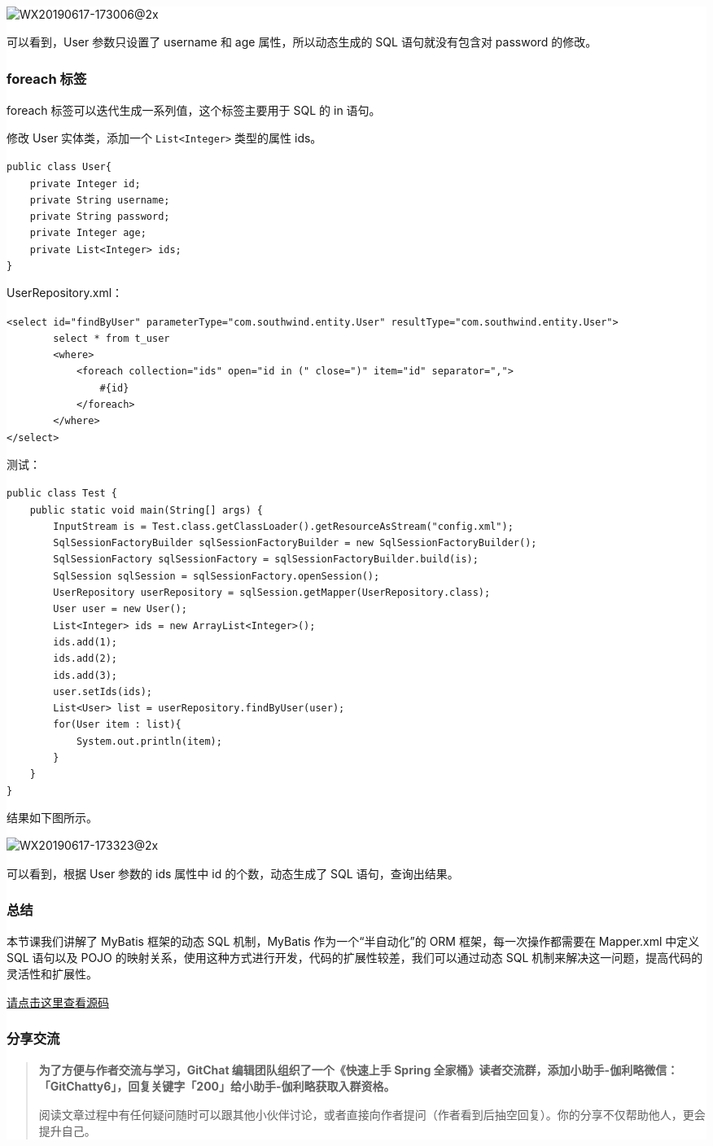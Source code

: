 <p><img src="https://images.gitbook.cn/bb636f30-b140-11e9-9446-7bea49a7ddfe" alt="WX20190617-173006@2x" /></p>
<p>可以看到，User 参数只设置了 username 和 age 属性，所以动态生成的 SQL 语句就没有包含对 password 的修改。</p>
<h3 id="foreach">foreach 标签</h3>
<p>foreach 标签可以迭代生成一系列值，这个标签主要用于 SQL 的 in 语句。</p>
<p>修改 User 实体类，添加一个 <code>List&lt;Integer&gt;</code> 类型的属性 ids。</p>
<pre><code class="java language-java">public class User{
    private Integer id;
    private String username;
    private String password;
    private Integer age;
    private List&lt;Integer&gt; ids;
}
</code></pre>
<p>UserRepository.xml：</p>
<pre><code class="xml language-xml">&lt;select id="findByUser" parameterType="com.southwind.entity.User" resultType="com.southwind.entity.User"&gt;
        select * from t_user 
        &lt;where&gt;
            &lt;foreach collection="ids" open="id in (" close=")" item="id" separator=","&gt;
                #{id}
            &lt;/foreach&gt;
        &lt;/where&gt;
&lt;/select&gt;
</code></pre>
<p>测试：</p>
<pre><code class="java language-java">public class Test {
    public static void main(String[] args) {
        InputStream is = Test.class.getClassLoader().getResourceAsStream("config.xml");
        SqlSessionFactoryBuilder sqlSessionFactoryBuilder = new SqlSessionFactoryBuilder();
        SqlSessionFactory sqlSessionFactory = sqlSessionFactoryBuilder.build(is);
        SqlSession sqlSession = sqlSessionFactory.openSession();
        UserRepository userRepository = sqlSession.getMapper(UserRepository.class);
        User user = new User();
        List&lt;Integer&gt; ids = new ArrayList&lt;Integer&gt;();
        ids.add(1);
        ids.add(2);
        ids.add(3);
        user.setIds(ids);
        List&lt;User&gt; list = userRepository.findByUser(user);
        for(User item : list){
            System.out.println(item);
        }
    }
}
</code></pre>
<p>结果如下图所示。</p>
<p><img src="https://images.gitbook.cn/d74d4720-b140-11e9-83fd-07d7da80e621" alt="WX20190617-173323@2x" /></p>
<p>可以看到，根据 User 参数的 ids 属性中 id 的个数，动态生成了 SQL 语句，查询出结果。</p>
<h3 id="-1">总结</h3>
<p>本节课我们讲解了 MyBatis 框架的动态 SQL 机制，MyBatis 作为一个“半自动化”的 ORM 框架，每一次操作都需要在 Mapper.xml 中定义 SQL 语句以及 POJO 的映射关系，使用这种方式进行开发，代码的扩展性较差，我们可以通过动态 SQL 机制来解决这一问题，提高代码的灵活性和扩展性。</p>
<p><a href="https://github.com/southwind9801/gcmybatis.git">请点击这里查看源码</a></p>
<h3 id="-2">分享交流</h3>
<blockquote>
  <p><strong>为了方便与作者交流与学习，GitChat 编辑团队组织了一个《快速上手 Spring 全家桶》读者交流群，添加小助手-伽利略微信：「GitChatty6」，回复关键字「200」给小助手-伽利略获取入群资格。</strong></p>
  <p>阅读文章过程中有任何疑问随时可以跟其他小伙伴讨论，或者直接向作者提问（作者看到后抽空回复）。你的分享不仅帮助他人，更会提升自己。</p>
</blockquote></div></article>